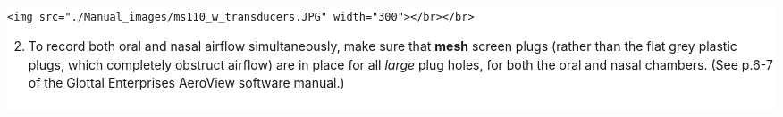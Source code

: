     <img src="./Manual_images/ms110_w_transducers.JPG" width="300"></br></br>

2. To record both oral and nasal airflow simultaneously, make sure that **mesh** screen plugs (rather than the flat grey plastic plugs, which completely obstruct airflow) are in place for all *large* plug holes, for both the oral and nasal chambers. (See p.6-7 of the Glottal Enterprises AeroView software manual.)</br></br>
  